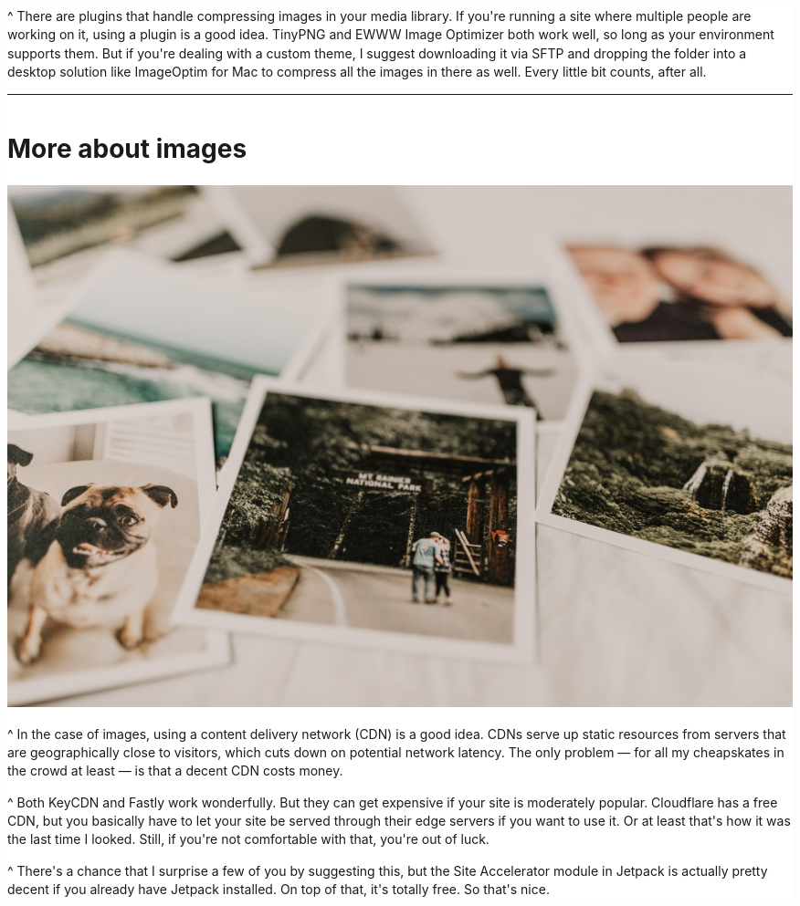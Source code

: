^ There are plugins that handle compressing images in your media library. If you're running a site where multiple people are working on it, using a plugin is a good idea. TinyPNG and EWWW Image Optimizer both work well, so long as your environment supports them. But if you're dealing with a custom theme, I suggest downloading it via SFTP and dropping the folder into a desktop solution like ImageOptim for Mac to compress all the images in there as well. Every little bit counts, after all.

---

# More about images

![](sarandy-westfall-742145-unsplash.jpg)

^ In the case of images, using a content delivery network (CDN) is a good idea. CDNs serve up static resources from servers that are geographically close to visitors, which cuts down on potential network latency. The only problem — for all my cheapskates in the crowd at least — is that a decent CDN costs money.

^ Both KeyCDN and Fastly work wonderfully. But they can get expensive if your site is moderately popular. Cloudflare has a free CDN, but you basically have to let your site be served through their edge servers if you want to use it. Or at least that's how it was the last time I looked. Still, if you're not comfortable with that, you're out of luck.

^ There's a chance that I surprise a few of you by suggesting this, but the Site Accelerator module in Jetpack is actually pretty decent if you already have Jetpack installed. On top of that, it's totally free. So that's nice.
